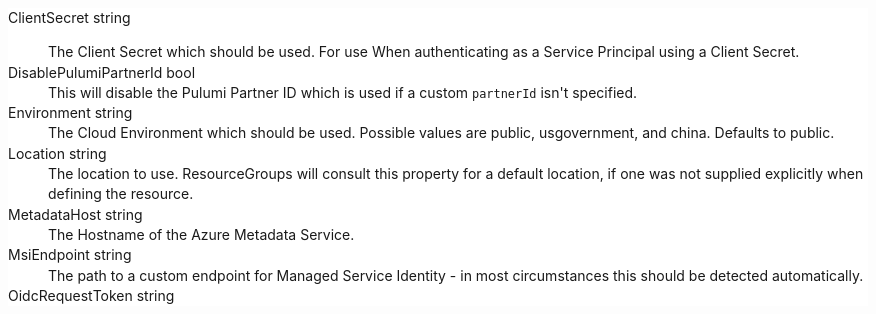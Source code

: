 <a data-swiftype-name="resource-property" data-swiftype-type="text" href="#clientsecret_csharp" style="color: inherit; text-decoration: inherit;">Client<wbr>Secret</a>
</span>
        <span class="property-indicator"></span>
        <span class="property-type">string</span>
    </dt>
    <dd>The Client Secret which should be used. For use When authenticating as a Service Principal using a Client Secret.</dd><dt class="property-optional"
            title="Optional">
        <span id="disablepulumipartnerid_csharp">
<a data-swiftype-name="resource-property" data-swiftype-type="text" href="#disablepulumipartnerid_csharp" style="color: inherit; text-decoration: inherit;">Disable<wbr>Pulumi<wbr>Partner<wbr>Id</a>
</span>
        <span class="property-indicator"></span>
        <span class="property-type">bool</span>
    </dt>
    <dd>This will disable the Pulumi Partner ID which is used if a custom <code>partnerId</code> isn't specified.</dd><dt class="property-optional"
            title="Optional">
        <span id="environment_csharp">
<a data-swiftype-name="resource-property" data-swiftype-type="text" href="#environment_csharp" style="color: inherit; text-decoration: inherit;">Environment</a>
</span>
        <span class="property-indicator"></span>
        <span class="property-type">string</span>
    </dt>
    <dd>The Cloud Environment which should be used. Possible values are public, usgovernment, and china. Defaults to public.</dd><dt class="property-optional"
            title="Optional">
        <span id="location_csharp">
<a data-swiftype-name="resource-property" data-swiftype-type="text" href="#location_csharp" style="color: inherit; text-decoration: inherit;">Location</a>
</span>
        <span class="property-indicator"></span>
        <span class="property-type">string</span>
    </dt>
    <dd>The location to use. ResourceGroups will consult this property for a default location, if one was not supplied explicitly when defining the resource.</dd><dt class="property-optional"
            title="Optional">
        <span id="metadatahost_csharp">
<a data-swiftype-name="resource-property" data-swiftype-type="text" href="#metadatahost_csharp" style="color: inherit; text-decoration: inherit;">Metadata<wbr>Host</a>
</span>
        <span class="property-indicator"></span>
        <span class="property-type">string</span>
    </dt>
    <dd>The Hostname of the Azure Metadata Service.</dd><dt class="property-optional"
            title="Optional">
        <span id="msiendpoint_csharp">
<a data-swiftype-name="resource-property" data-swiftype-type="text" href="#msiendpoint_csharp" style="color: inherit; text-decoration: inherit;">Msi<wbr>Endpoint</a>
</span>
        <span class="property-indicator"></span>
        <span class="property-type">string</span>
    </dt>
    <dd>The path to a custom endpoint for Managed Service Identity - in most circumstances this should be detected automatically.</dd><dt class="property-optional"
            title="Optional">
        <span id="oidcrequesttoken_csharp">
<a data-swiftype-name="resource-property" data-swiftype-type="text" href="#oidcrequesttoken_csharp" style="color: inherit; text-decoration: inherit;">Oidc<wbr>Request<wbr>Token</a>
</span>
        <span class="property-indicator"></span>
        <span class="property-type">string</span>